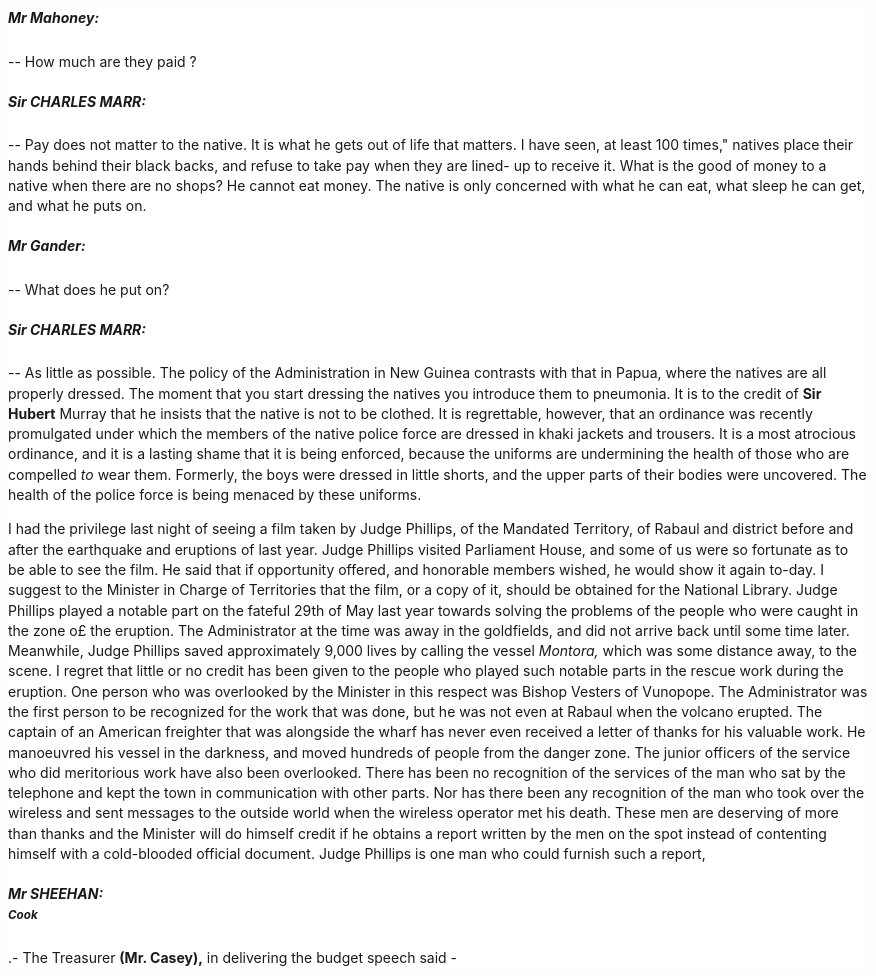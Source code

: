 ##### Mr Mahoney:

-- How much are they paid ? 

##### Sir CHARLES MARR:

-- Pay does not matter to the native. It is what he gets out of life that matters. I have seen, at least 100 times," natives place their hands behind their black backs, and refuse to take pay when they are lined- up to receive it. What is the good of money to a native when there are no shops? He cannot eat money. The native is only concerned with what he can eat, what sleep he can get, and what he puts on. 

##### Mr Gander:

-- What does he put on? 

##### Sir CHARLES MARR:

-- As little as possible. The policy of the Administration in New Guinea contrasts with that in Papua, where the natives are all properly dressed. The moment that you start dressing the natives you introduce them to pneumonia. It is to the credit of  **Sir Hubert**  Murray that he insists that the native is not to be clothed. It is regrettable, however, that an ordinance was recently promulgated under which the members of the native police force are dressed in khaki jackets and trousers.  It is a most atrocious ordinance, and it is a lasting shame that it is being enforced, because the uniforms are undermining the health of those who are compelled  *to*  wear them. Formerly, the boys were dressed in little shorts, and the upper parts of their bodies were uncovered. The health of the police force is being menaced by these uniforms. 

I had the privilege last night of seeing a film taken by Judge Phillips, of the Mandated Territory, of Rabaul and district before and after the earthquake and eruptions of last year. Judge Phillips  visited Parliament House, and some of us were so fortunate as to be able to see the film. He said that if opportunity offered, and honorable members wished, he would show it again to-day. I suggest to the Minister in Charge of Territories that the film, or a copy of it, should be obtained for the National Library. Judge Phillips played a notable part on the fateful 29th of May last year towards solving the problems of the people who were caught in the zone o£ the eruption. The Administrator at the time was away in the goldfields, and did not arrive back until some time later. Meanwhile, Judge Phillips saved approximately 9,000 lives by calling the vessel  *Montora,*  which was some distance away, to the scene. I regret that little or no credit has been given to the people who played such notable parts in the rescue work during the eruption. One person who was overlooked by the Minister in this respect was Bishop Vesters of Vunopope. The Administrator was the first person to be recognized for the work that was done, but he was not even at Rabaul when the volcano erupted. The captain of an American freighter that was alongside the wharf has never even received a letter of thanks for his valuable work. He manoeuvred his vessel in the darkness, and moved hundreds of people from the danger zone. The junior officers of the service who did meritorious work have also been overlooked. There has been no recognition of the services of the man who sat by the telephone and kept the town in communication with other parts. Nor has there been any recognition of the man who took over the wireless and sent messages to the outside world when the wireless operator met his death. These men are deserving of more than thanks and the Minister will do himself credit if he obtains a report written by the men on the spot instead of contenting himself with a cold-blooded official document. Judge Phillips is one man who could furnish such a report, 

##### Mr SHEEHAN:<br><small class="text-muted">Cook</small>

.- The Treasurer  **(Mr. Casey),**  in delivering the budget speech said - 
